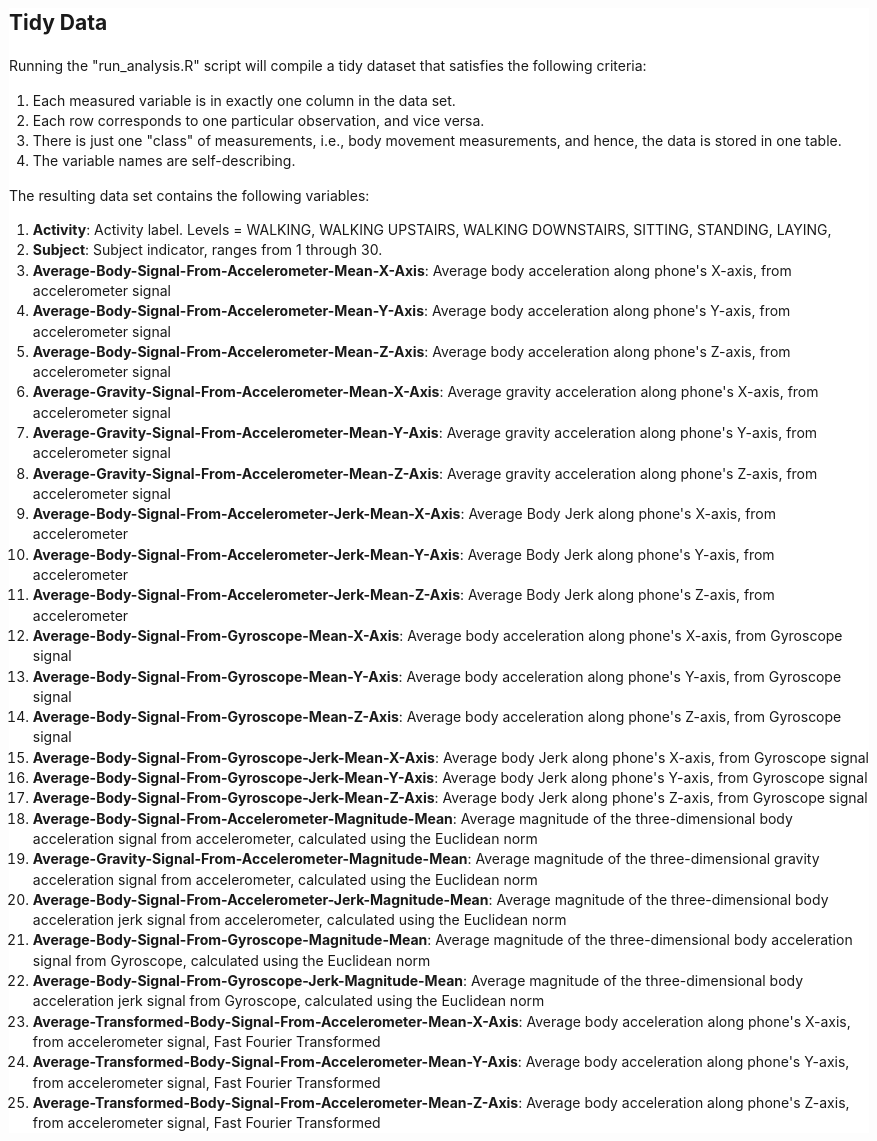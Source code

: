 

## Tidy Data

Running the "run_analysis.R" script will compile a tidy dataset that satisfies the following criteria:

1. Each measured variable is in exactly one column in the data set.
2. Each row corresponds to one particular observation, and vice versa.
3. There is just one "class" of measurements, i.e., body movement measurements, and hence, the data is stored in one table.
4. The variable names are self-describing. 

The resulting data set contains the following variables:

 1. **Activity**: Activity label. Levels = WALKING, WALKING UPSTAIRS, WALKING DOWNSTAIRS, SITTING, STANDING, LAYING,
 2. **Subject**: Subject indicator, ranges from 1 through 30.
 3. **Average-Body-Signal-From-Accelerometer-Mean-X-Axis**: Average body acceleration along phone's X-axis, from accelerometer signal
 4. **Average-Body-Signal-From-Accelerometer-Mean-Y-Axis**: Average body acceleration along phone's Y-axis, from accelerometer signal
 5. **Average-Body-Signal-From-Accelerometer-Mean-Z-Axis**: Average body acceleration along phone's Z-axis, from accelerometer signal
 6. **Average-Gravity-Signal-From-Accelerometer-Mean-X-Axis**: Average gravity acceleration along phone's X-axis, from accelerometer signal
 7. **Average-Gravity-Signal-From-Accelerometer-Mean-Y-Axis**: Average gravity acceleration along phone's Y-axis, from accelerometer signal
 8. **Average-Gravity-Signal-From-Accelerometer-Mean-Z-Axis**: Average gravity acceleration along phone's Z-axis, from accelerometer signal
 9. **Average-Body-Signal-From-Accelerometer-Jerk-Mean-X-Axis**: Average Body Jerk along phone's X-axis, from accelerometer
 10. **Average-Body-Signal-From-Accelerometer-Jerk-Mean-Y-Axis**: Average Body Jerk along phone's Y-axis, from accelerometer
 11. **Average-Body-Signal-From-Accelerometer-Jerk-Mean-Z-Axis**: Average Body Jerk along phone's Z-axis, from accelerometer
 12. **Average-Body-Signal-From-Gyroscope-Mean-X-Axis**: Average body acceleration along phone's X-axis, from Gyroscope signal
 13. **Average-Body-Signal-From-Gyroscope-Mean-Y-Axis**: Average body acceleration along phone's Y-axis, from Gyroscope signal
 14. **Average-Body-Signal-From-Gyroscope-Mean-Z-Axis**: Average body acceleration along phone's Z-axis, from Gyroscope signal
 15. **Average-Body-Signal-From-Gyroscope-Jerk-Mean-X-Axis**: Average body Jerk along phone's X-axis, from Gyroscope signal
 16. **Average-Body-Signal-From-Gyroscope-Jerk-Mean-Y-Axis**: Average body Jerk along phone's Y-axis, from Gyroscope signal
 17. **Average-Body-Signal-From-Gyroscope-Jerk-Mean-Z-Axis**: Average body Jerk along phone's Z-axis, from Gyroscope signal
 18. **Average-Body-Signal-From-Accelerometer-Magnitude-Mean**: Average magnitude of the three-dimensional body acceleration signal from accelerometer, calculated using the Euclidean norm 
 19. **Average-Gravity-Signal-From-Accelerometer-Magnitude-Mean**: Average magnitude of the three-dimensional gravity acceleration signal from accelerometer, calculated using the Euclidean norm 
 20. **Average-Body-Signal-From-Accelerometer-Jerk-Magnitude-Mean**: Average magnitude of the three-dimensional body acceleration jerk signal from accelerometer, calculated using the Euclidean norm 
 21. **Average-Body-Signal-From-Gyroscope-Magnitude-Mean**: Average magnitude of the three-dimensional body acceleration signal from Gyroscope, calculated using the Euclidean norm 
 22. **Average-Body-Signal-From-Gyroscope-Jerk-Magnitude-Mean**: Average magnitude of the three-dimensional body acceleration jerk signal from Gyroscope, calculated using the Euclidean norm 
 23. **Average-Transformed-Body-Signal-From-Accelerometer-Mean-X-Axis**: Average body acceleration along phone's X-axis, from accelerometer signal, Fast Fourier Transformed
 24. **Average-Transformed-Body-Signal-From-Accelerometer-Mean-Y-Axis**: Average body acceleration along phone's Y-axis, from accelerometer signal, Fast Fourier Transformed   
 25. **Average-Transformed-Body-Signal-From-Accelerometer-Mean-Z-Axis**: Average body acceleration along phone's Z-axis, from accelerometer signal, Fast Fourier Transformed